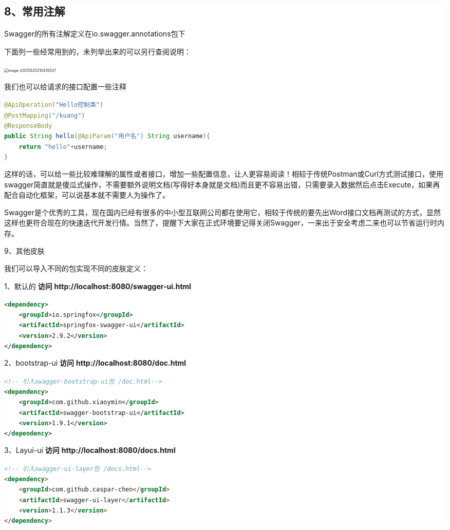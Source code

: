 ## 8、常用注解

Swagger的所有注解定义在io.swagger.annotations包下

下面列一些经常用到的，未列举出来的可以另行查阅说明：

<img src="F:\work\open-note\Middleware\Spring\SpringBoot\集成Swagger\集成Swagger.assets\image-20210525210435537.png" alt="image-20210525210435537" style="zoom: 50%;" /> 

我们也可以给请求的接口配置一些注释

```java
@ApiOperation("Hello控制类")
@PostMapping("/kuang")
@ResponseBody
public String hello(@ApiParam("用户名") String username){
    return "hello"+username;
}
```

这样的话，可以给一些比较难理解的属性或者接口，增加一些配置信息，让人更容易阅读！相较于传统Postman或Curl方式测试接口，使用swagger简直就是傻瓜式操作，不需要额外说明文档(写得好本身就是文档)而且更不容易出错，只需要录入数据然后点击Execute，如果再配合自动化框架，可以说基本就不需要人为操作了。



Swagger是个优秀的工具，现在国内已经有很多的中小型互联网公司都在使用它，相较于传统的要先出Word接口文档再测试的方式，显然这样也更符合现在的快速迭代开发行情。当然了，提醒下大家在正式环境要记得关闭Swagger，一来出于安全考虑二来也可以节省运行时内存。

9、其他皮肤

我们可以导入不同的包实现不同的皮肤定义：

1、默认的 **访问** **http://localhost:8080/swagger-ui.html**

```xml
<dependency>
    <groupId>io.springfox</groupId> 
    <artifactId>springfox-swagger-ui</artifactId> 
    <version>2.9.2</version>
</dependency>
```

2、bootstrap-ui **访问** **http://localhost:8080/doc.html**

```xml
<!-- 引入swagger-bootstrap-ui包 /doc.html--> 
<dependency> 
    <groupId>com.github.xiaoymin</groupId>
    <artifactId>swagger-bootstrap-ui</artifactId> 
    <version>1.9.1</version>
</dependency>
```

3、Layui-ui **访问** **http://localhost:8080/docs.html**

```html
<!-- 引入swagger-ui-layer包 /docs.html--> 
<dependency> 
    <groupId>com.github.caspar-chen</groupId> 
    <artifactId>swagger-ui-layer</artifactId> 
    <version>1.1.3</version> 
</dependency>
```
